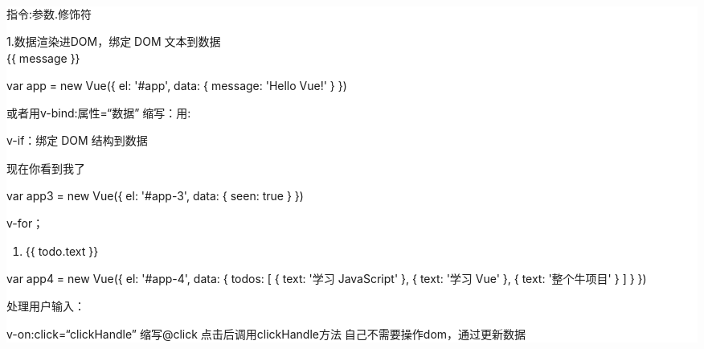 
指令:参数.修饰符
<form v-on:submit.prevent="onSubmit"></form>
1.数据渲染进DOM，绑定 DOM 文本到数据
<div id="app">
{{ message }}
</div>

var app = new Vue({
el: '#app',
data: {
message: 'Hello Vue!'
}
})

或者用v-bind:属性=“数据”
缩写：用:

v-if：绑定 DOM 结构到数据
<div id="app-3">
<p v-if="seen">现在你看到我了</p>
</div>
var app3 = new Vue({
el: '#app-3',
data: {
seen: true
}
})


v-for；


<div id="app-4">
<ol>
<li v-for="todo in todos">
{{ todo.text }}
</li>
</ol>
</div>
var app4 = new Vue({
el: '#app-4',
data: {
todos: [
{ text: '学习 JavaScript' },
{ text: '学习 Vue' },
{ text: '整个牛项目' }
]
}
})


处理用户输入：


v-on:click=“clickHandle”
缩写@click
点击后调用clickHandle方法
自己不需要操作dom，通过更新数据
